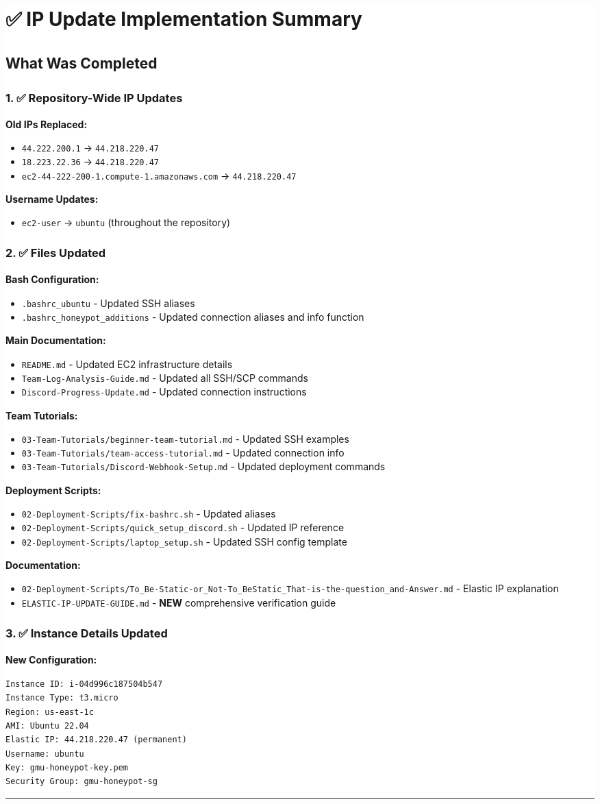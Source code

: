 # ✅ IP Update Implementation Summary

## What Was Completed

### 1. ✅ Repository-Wide IP Updates

**Old IPs Replaced:**
- `44.222.200.1` → `44.218.220.47`
- `18.223.22.36` → `44.218.220.47`
- `ec2-44-222-200-1.compute-1.amazonaws.com` → `44.218.220.47`

**Username Updates:**
- `ec2-user` → `ubuntu` (throughout the repository)

### 2. ✅ Files Updated

**Bash Configuration:**
- `.bashrc_ubuntu` - Updated SSH aliases
- `.bashrc_honeypot_additions` - Updated connection aliases and info function

**Main Documentation:**
- `README.md` - Updated EC2 infrastructure details
- `Team-Log-Analysis-Guide.md` - Updated all SSH/SCP commands
- `Discord-Progress-Update.md` - Updated connection instructions

**Team Tutorials:**
- `03-Team-Tutorials/beginner-team-tutorial.md` - Updated SSH examples
- `03-Team-Tutorials/team-access-tutorial.md` - Updated connection info
- `03-Team-Tutorials/Discord-Webhook-Setup.md` - Updated deployment commands

**Deployment Scripts:**
- `02-Deployment-Scripts/fix-bashrc.sh` - Updated aliases
- `02-Deployment-Scripts/quick_setup_discord.sh` - Updated IP reference
- `02-Deployment-Scripts/laptop_setup.sh` - Updated SSH config template

**Documentation:**
- `02-Deployment-Scripts/To_Be-Static-or_Not-To_BeStatic_That-is-the-question_and-Answer.md` - Elastic IP explanation
- `ELASTIC-IP-UPDATE-GUIDE.md` - **NEW** comprehensive verification guide

### 3. ✅ Instance Details Updated

**New Configuration:**
```
Instance ID: i-04d996c187504b547
Instance Type: t3.micro
Region: us-east-1c
AMI: Ubuntu 22.04
Elastic IP: 44.218.220.47 (permanent)
Username: ubuntu
Key: gmu-honeypot-key.pem
Security Group: gmu-honeypot-sg
```

---